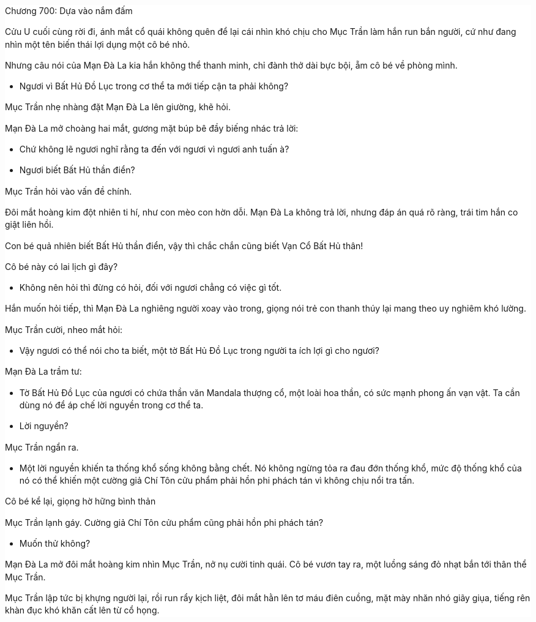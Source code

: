 




Chương 700: Dựa vào nắm đấm


Cửu U cuối cùng rời đi, ánh mắt cổ quái không quên để lại cái nhìn khó chịu cho Mục Trần làm hắn run bắn người, cứ như đang nhìn một tên biến thái lợi dụng một cô bé nhỏ.

Nhưng câu nói của Mạn Đà La kia hắn không thể thanh minh, chỉ đành thở dài bực bội, ẵm cô bé về phòng mình.

- Ngươi vì Bất Hủ Đồ Lục trong cơ thể ta mới tiếp cận ta phải không?

Mục Trần nhẹ nhàng đặt Mạn Đà La lên giường, khẽ hỏi.

Mạn Đà La mở choàng hai mắt, gương mặt búp bê đầy biếng nhác trả lời:

- Chứ không lẽ ngươi nghĩ rằng ta đến với ngươi vì ngươi anh tuấn à?

- Ngươi biết Bất Hủ thần điển?

Mục Trần hỏi vào vấn đề chính.

Đôi mắt hoàng kim đột nhiên ti hí, như con mèo con hờn dỗi. Mạn Đà La không trả lời, nhưng đáp án quá rõ ràng, trái tim hắn co giật liên hồi.

Con bé quả nhiên biết Bất Hủ thần điển, vậy thì chắc chắn cũng biết Vạn Cổ Bất Hủ thân!

Cô bé này có lai lịch gì đây?

- Không nên hỏi thì đừng có hỏi, đối với ngươi chẳng có việc gì tốt.

Hắn muốn hỏi tiếp, thì Mạn Đà La nghiêng người xoay vào trong, giọng nói trẻ con thanh thúy lại mang theo uy nghiêm khó lường.

Mục Trần cười, nheo mắt hỏi:

- Vậy ngươi có thể nói cho ta biết, một tờ Bất Hủ Đồ Lục trong người ta ích lợi gì cho ngươi?

Mạn Đà La trầm tư:

- Tờ Bất Hủ Đồ Lục của ngươi có chứa thần văn Mandala thượng cổ, một loài hoa thần, có sức mạnh phong ấn vạn vật. Ta cần dùng nó để áp chế lời nguyền trong cơ thể ta.

- Lời nguyền?

Mục Trần ngẩn ra.

- Một lời nguyền khiến ta thống khổ sống không bằng chết. Nó không ngừng tỏa ra đau đớn thống khổ, mức độ thống khổ của nó có thể khiến một cường giả Chí Tôn cửu phẩm phải hồn phi phách tán vì không chịu nổi tra tấn.

Cô bé kể lại, giọng hờ hững bình thản

Mục Trần lạnh gáy. Cường giả Chí Tôn cửu phẩm cũng phải hồn phi phách tán?

- Muốn thử không?

Mạn Đà La mở đôi mắt hoàng kim nhìn Mục Trần, nở nụ cười tinh quái. Cô bé vươn tay ra, một luồng sáng đỏ nhạt bắn tới thân thể Mục Trần.

Mục Trần lập tức bị khựng người lại, rồi run rẩy kịch liệt, đôi mắt hằn lên tơ máu điên cuồng, mặt mày nhăn nhó giãy giụa, tiếng rên khàn đục khó khăn cất lên từ cổ họng.
